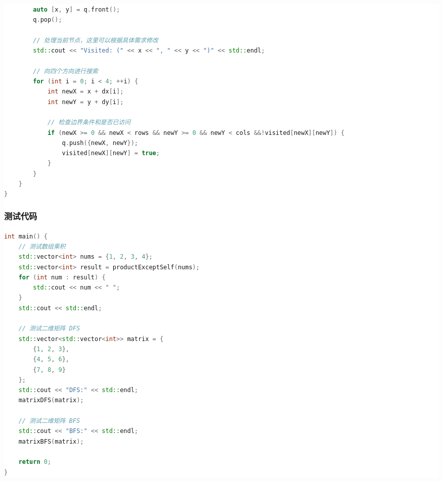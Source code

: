 ```cpp
        auto [x, y] = q.front();
        q.pop();

        // 处理当前节点，这里可以根据具体需求修改
        std::cout << "Visited: (" << x << ", " << y << ")" << std::endl;

        // 向四个方向进行搜索
        for (int i = 0; i < 4; ++i) {
            int newX = x + dx[i];
            int newY = y + dy[i];

            // 检查边界条件和是否已访问
            if (newX >= 0 && newX < rows && newY >= 0 && newY < cols &&!visited[newX][newY]) {
                q.push({newX, newY});
                visited[newX][newY] = true;
            }
        }
    }
}

```

### 测试代码

```cpp
int main() {
    // 测试数组乘积
    std::vector<int> nums = {1, 2, 3, 4};
    std::vector<int> result = productExceptSelf(nums);
    for (int num : result) {
        std::cout << num << " ";
    }
    std::cout << std::endl;

    // 测试二维矩阵 DFS
    std::vector<std::vector<int>> matrix = {
        {1, 2, 3},
        {4, 5, 6},
        {7, 8, 9}
    };
    std::cout << "DFS:" << std::endl;
    matrixDFS(matrix);

    // 测试二维矩阵 BFS
    std::cout << "BFS:" << std::endl;
    matrixBFS(matrix);

    return 0;
}

```
